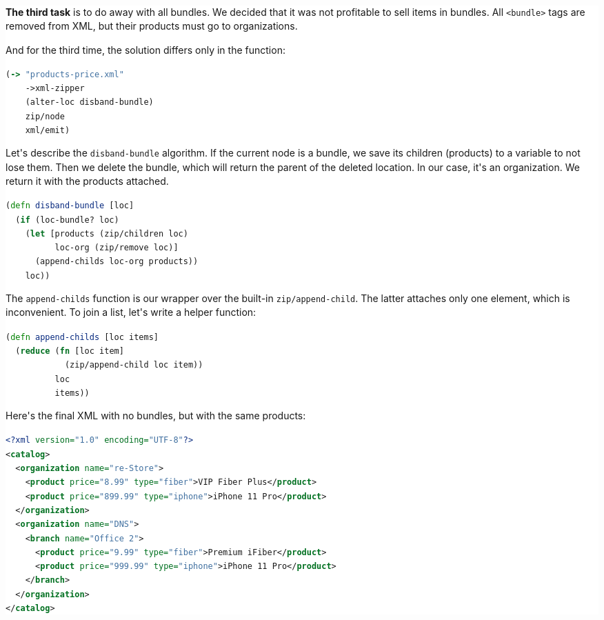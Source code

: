 **The third task** is to do away with all bundles. We decided that it was not profitable to sell items in bundles. All `<bundle>` tags are removed from XML, but their products must go to organizations.

And for the third time, the solution differs only in the function:

~~~clojure
(-> "products-price.xml"
    ->xml-zipper
    (alter-loc disband-bundle)
    zip/node
    xml/emit)
~~~

Let's describe the `disband-bundle` algorithm. If the current node is a bundle, we save its children (products) to a variable to not lose them. Then we delete the bundle, which will return the parent of the deleted location. In our case, it's an organization. We return it with the products attached.

~~~clojure
(defn disband-bundle [loc]
  (if (loc-bundle? loc)
    (let [products (zip/children loc)
          loc-org (zip/remove loc)]
      (append-childs loc-org products))
    loc))
~~~

The `append-childs` function is our wrapper over the built-in `zip/append-child`. The latter attaches only one element, which is inconvenient. To join a list, let's write a helper function:

~~~clojure
(defn append-childs [loc items]
  (reduce (fn [loc item]
            (zip/append-child loc item))
          loc
          items))
~~~

Here's the final XML with no bundles, but with the same products:

~~~xml
<?xml version="1.0" encoding="UTF-8"?>
<catalog>
  <organization name="re-Store">
    <product price="8.99" type="fiber">VIP Fiber Plus</product>
    <product price="899.99" type="iphone">iPhone 11 Pro</product>
  </organization>
  <organization name="DNS">
    <branch name="Office 2">
      <product price="9.99" type="fiber">Premium iFiber</product>
      <product price="999.99" type="iphone">iPhone 11 Pro</product>
    </branch>
  </organization>
</catalog>
~~~


[zip-src]: https://github.com/clojure/clojure/blob/master/src/clj/clojure/zip.clj